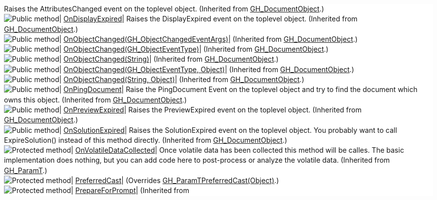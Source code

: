 Raises the AttributesChanged event on the toplevel object.  (Inherited from
[GH_DocumentObject](T_Grasshopper_Kernel_GH_DocumentObject.htm).)  
![Public method](../icons/pubmethod.gif)|
[OnDisplayExpired](M_Grasshopper_Kernel_GH_DocumentObject_OnDisplayExpired.htm)|
Raises the DisplayExpired event on the toplevel object.  (Inherited from
[GH_DocumentObject](T_Grasshopper_Kernel_GH_DocumentObject.htm).)  
![Public method](../icons/pubmethod.gif)|
[OnObjectChanged(GH_ObjectChangedEventArgs)](M_Grasshopper_Kernel_GH_DocumentObject_OnObjectChanged.htm)|
(Inherited from
[GH_DocumentObject](T_Grasshopper_Kernel_GH_DocumentObject.htm).)  
![Public method](../icons/pubmethod.gif)|
[OnObjectChanged(GH_ObjectEventType)](M_Grasshopper_Kernel_GH_DocumentObject_OnObjectChanged_1.htm)|
(Inherited from
[GH_DocumentObject](T_Grasshopper_Kernel_GH_DocumentObject.htm).)  
![Public method](../icons/pubmethod.gif)|
[OnObjectChanged(String)](M_Grasshopper_Kernel_GH_DocumentObject_OnObjectChanged_3.htm)|
(Inherited from
[GH_DocumentObject](T_Grasshopper_Kernel_GH_DocumentObject.htm).)  
![Public method](../icons/pubmethod.gif)| [OnObjectChanged(GH_ObjectEventType,
Object)](M_Grasshopper_Kernel_GH_DocumentObject_OnObjectChanged_2.htm)|
(Inherited from
[GH_DocumentObject](T_Grasshopper_Kernel_GH_DocumentObject.htm).)  
![Public method](../icons/pubmethod.gif)| [OnObjectChanged(String,
Object)](M_Grasshopper_Kernel_GH_DocumentObject_OnObjectChanged_4.htm)|
(Inherited from
[GH_DocumentObject](T_Grasshopper_Kernel_GH_DocumentObject.htm).)  
![Public method](../icons/pubmethod.gif)|
[OnPingDocument](M_Grasshopper_Kernel_GH_DocumentObject_OnPingDocument.htm)|
Raise the PingDocument Event on the toplevel object and try to find the
document which owns this object.  (Inherited from
[GH_DocumentObject](T_Grasshopper_Kernel_GH_DocumentObject.htm).)  
![Public method](../icons/pubmethod.gif)|
[OnPreviewExpired](M_Grasshopper_Kernel_GH_DocumentObject_OnPreviewExpired.htm)|
Raises the PreviewExpired event on the toplevel object.  (Inherited from
[GH_DocumentObject](T_Grasshopper_Kernel_GH_DocumentObject.htm).)  
![Public method](../icons/pubmethod.gif)|
[OnSolutionExpired](M_Grasshopper_Kernel_GH_DocumentObject_OnSolutionExpired.htm)|
Raises the SolutionExpired event on the toplevel object. You probably want to
call ExpireSolution() instead of this method directly.  (Inherited from
[GH_DocumentObject](T_Grasshopper_Kernel_GH_DocumentObject.htm).)  
![Protected method](../icons/protmethod.gif)|
[OnVolatileDataCollected](M_Grasshopper_Kernel_GH_Param_1_OnVolatileDataCollected.htm)|
Once volatile data has been collected this method will be calles. The basic
implementation does nothing, but you can add code here to post-process or
analyze the volatile data.  (Inherited from
[GH_ParamT](T_Grasshopper_Kernel_GH_Param_1.htm).)  
![Protected method](../icons/protmethod.gif)|
[PreferredCast](M_Grasshopper_Rhinoceros_Display_Params_Param_DisplayColorGradient_PreferredCast.htm)|
(Overrides
[GH_ParamTPreferredCast(Object)](M_Grasshopper_Kernel_GH_Param_1_PreferredCast.htm).)  
![Protected method](../icons/protmethod.gif)|
[PrepareForPrompt](M_Grasshopper_Kernel_GH_PersistentParam_1_PrepareForPrompt.htm)|
(Inherited from